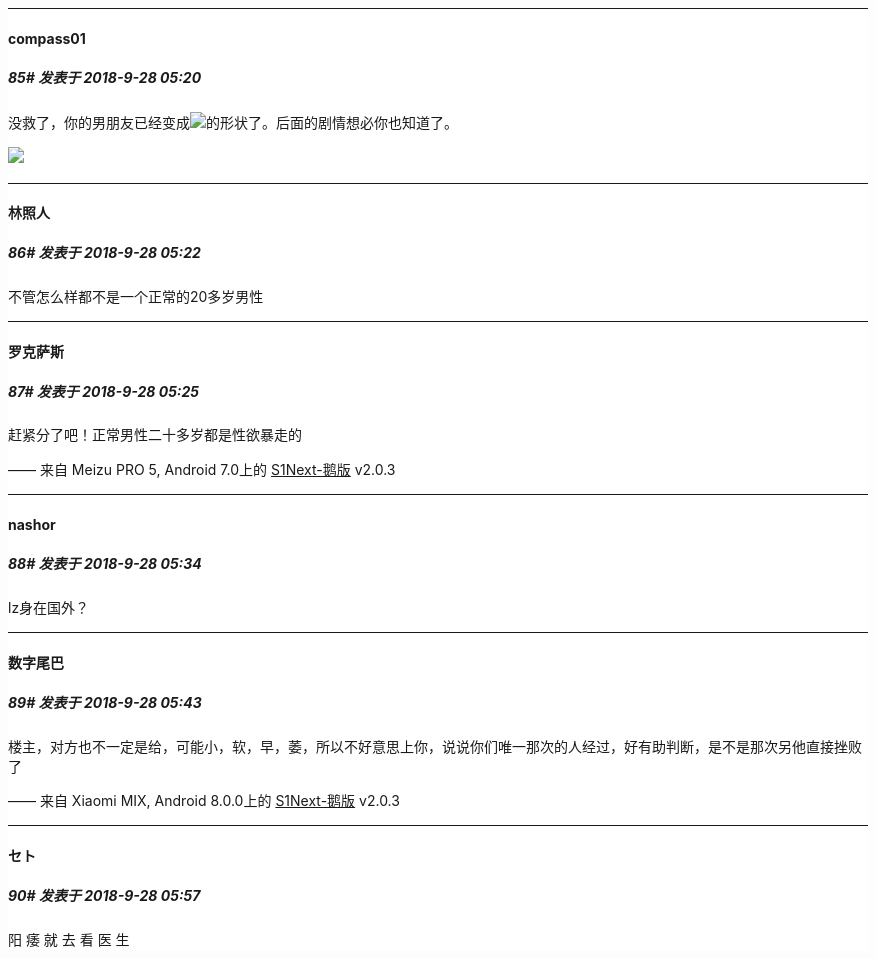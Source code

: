 
-----

####  compass01  
##### 85#       发表于 2018-9-28 05:20


没救了，你的男朋友已经变成<img src="https://static.saraba1st.com/image/smiley/carton2017/277.png" referrerpolicy="no-referrer">的形状了。后面的剧情想必你也知道了。

<img src="https://static.saraba1st.com/image/smiley/carton2017/282.png" referrerpolicy="no-referrer">


-----

####  林照人  
##### 86#       发表于 2018-9-28 05:22


不管怎么样都不是一个正常的20多岁男性


-----

####  罗克萨斯  
##### 87#       发表于 2018-9-28 05:25


赶紧分了吧！正常男性二十多岁都是性欲暴走的

—— 来自 Meizu PRO 5, Android 7.0上的 [S1Next-鹅版](https://github.com/ykrank/S1-Next/releases) v2.0.3


-----

####  nashor  
##### 88#       发表于 2018-9-28 05:34


lz身在国外？


-----

####  数字尾巴  
##### 89#       发表于 2018-9-28 05:43


楼主，对方也不一定是给，可能小，软，早，萎，所以不好意思上你，说说你们唯一那次的人经过，好有助判断，是不是那次另他直接挫败了

—— 来自 Xiaomi MIX, Android 8.0.0上的 [S1Next-鹅版](https://github.com/ykrank/S1-Next/releases) v2.0.3


-----

####  セト  
##### 90#       发表于 2018-9-28 05:57


阳 痿 就 去 看 医 生
